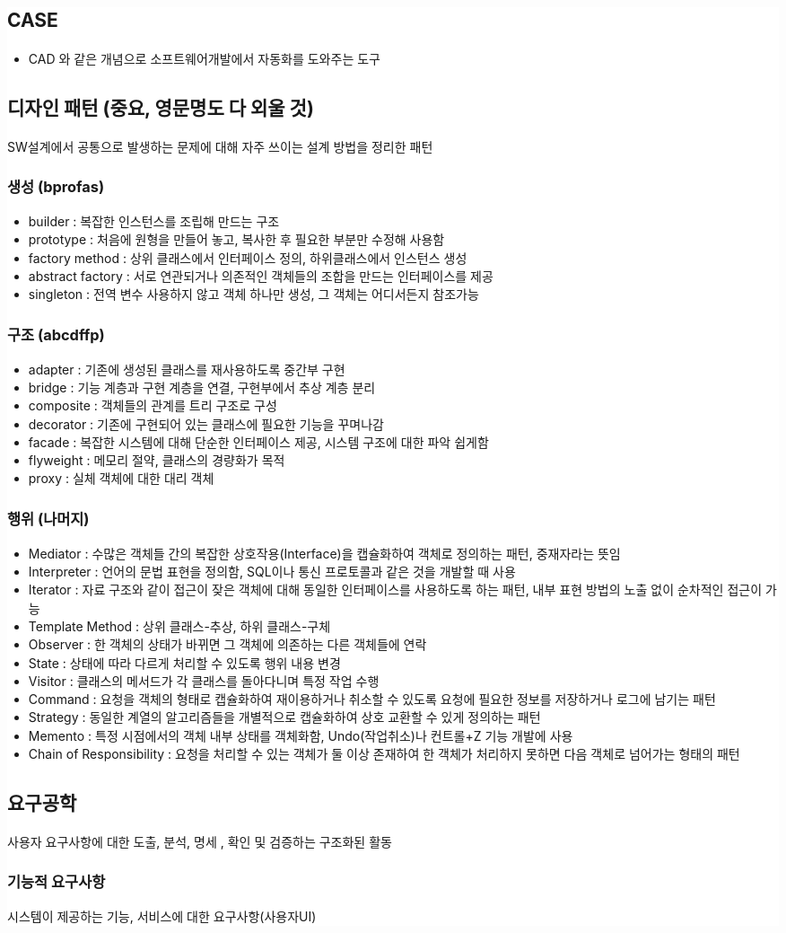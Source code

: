 ## CASE

- CAD 와 같은 개념으로 소프트웨어개발에서 자동화를 도와주는 도구


## 디자인 패턴 (중요, 영문명도 다 외울 것)

SW설계에서 공통으로 발생하는 문제에 대해 자주 쓰이는 설계 방법을 정리한 패턴


### 생성 (bprofas)

- builder : 복잡한 인스턴스를 조립해 만드는 구조
- prototype : 처음에 원형을 만들어 놓고, 복사한 후 필요한 부분만 수정해 사용함
- factory method : 상위 클래스에서 인터페이스 정의, 하위클래스에서 인스턴스 생성
- abstract factory : 서로 연관되거나 의존적인 객체들의 조합을 만드는 인터페이스를 제공
- singleton : 전역 변수 사용하지 않고 객체 하나만 생성, 그 객체는 어디서든지 참조가능


### 구조 (abcdffp)

- adapter : 기존에 생성된 클래스를 재사용하도록 중간부 구현
- bridge : 기능 계층과 구현 계층을 연결, 구현부에서 추상 계층 분리
- composite : 객체들의 관계를 트리 구조로 구성
- decorator : 기존에 구현되어 있는 클래스에 필요한 기능을 꾸며나감
- facade : 복잡한 시스템에 대해 단순한 인터페이스 제공, 시스템 구조에 대한 파악 쉽게함
- flyweight : 메모리 절약, 클래스의 경량화가 목적
- proxy : 실체 객체에 대한 대리 객체


### 행위 (나머지)

- Mediator : 수많은 객체들 간의 복잡한 상호작용(Interface)을 캡슐화하여 객체로 정의하는 패턴, 중재자라는 뜻임
- Interpreter : 언어의 문법 표현을 정의함, SQL이나 통신 프로토콜과 같은 것을 개발할 때 사용
- Iterator : 자료 구조와 같이 접근이 잦은 객체에 대해 동일한 인터페이스를 사용하도록 하는 패턴, 내부 표현 방법의 노출 없이 순차적인 접근이 가능
- Template Method : 상위 클래스-추상, 하위 클래스-구체
- Observer : 한 객체의 상태가 바뀌면 그 객체에 의존하는 다른 객체들에 연락
- State : 상태에 따라 다르게 처리할 수 있도록 행위 내용 변경
- Visitor : 클래스의 메서드가 각 클래스를 돌아다니며 특정 작업 수행
- Command : 요청을 객체의 형태로 캡슐화하여 재이용하거나 취소할 수 있도록 요청에 필요한 정보를 저장하거나 로그에 남기는 패턴
- Strategy : 동일한 계열의 알고리즘들을 개별적으로 캡슐화하여 상호 교환할 수 있게 정의하는 패턴
- Memento : 특정 시점에서의 객체 내부 상태를 객체화함, Undo(작업취소)나 컨트롤+Z 기능 개발에 사용
- Chain of Responsibility : 요청을 처리할 수 있는 객체가 둘 이상 존재하여 한 객체가 처리하지 못하면 다음 객체로 넘어가는 형태의 패턴



## 요구공학

사용자 요구사항에 대한 도출, 분석, 명세 , 확인 및 검증하는 구조화된 활동


###  기능적 요구사항

시스템이 제공하는 기능, 서비스에 대한 요구사항(사용자UI)
